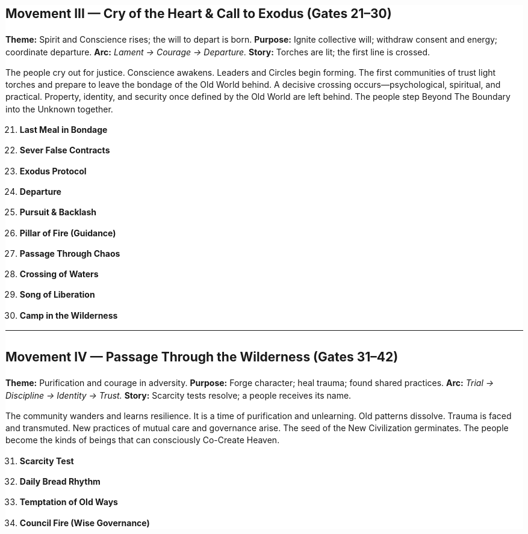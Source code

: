 ## **Movement III — Cry of the Heart & Call to Exodus (Gates 21–30)**

**Theme:** Spirit and Conscience rises; the will to depart is born.
**Purpose:** Ignite collective will; withdraw consent and energy; coordinate departure. 
**Arc:** _Lament → Courage → Departure._
**Story:** Torches are lit; the first line is crossed.

The people cry out for justice. Conscience awakens. Leaders and Circles begin forming. The first communities of trust light torches and prepare to leave the bondage of the Old World behind. A decisive crossing occurs—psychological, spiritual, and practical. Property, identity, and security once defined by the Old World are left behind. The people step Beyond The Boundary into the Unknown together.


21. **Last Meal in Bondage**
    
22. **Sever False Contracts**
    
23. **Exodus Protocol**
    
24. **Departure**
    
25. **Pursuit & Backlash**
    
26. **Pillar of Fire (Guidance)**
    
27. **Passage Through Chaos**
    
28. **Crossing of Waters**
    
29. **Song of Liberation**
    
30. **Camp in the Wilderness**


---

## **Movement IV — Passage Through the Wilderness (Gates 31–42)**

**Theme:** Purification and courage in adversity.
**Purpose:** Forge character; heal trauma; found shared practices.
**Arc:** _Trial → Discipline → Identity → Trust._
**Story:** Scarcity tests resolve; a people receives its name.

The community wanders and learns resilience. It is a time of purification and unlearning. Old patterns dissolve. Trauma is faced and transmuted. New practices of mutual care and governance arise. The seed of the New Civilization germinates. The people become the kinds of beings that can consciously Co-Create Heaven. 

31. **Scarcity Test**
    
32. **Daily Bread Rhythm**
    
33. **Temptation of Old Ways**
    
34. **Council Fire (Wise Governance)**
    